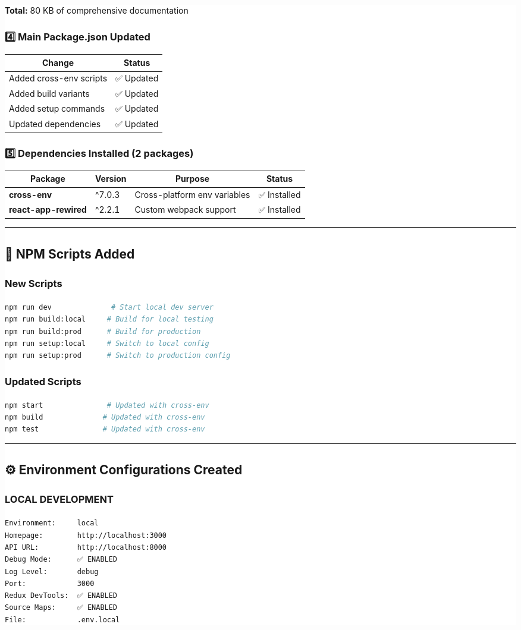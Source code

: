
**Total:** 80 KB of comprehensive documentation

### 4️⃣ Main Package.json Updated

| Change                  | Status     |
| ----------------------- | ---------- |
| Added cross-env scripts | ✅ Updated |
| Added build variants    | ✅ Updated |
| Added setup commands    | ✅ Updated |
| Updated dependencies    | ✅ Updated |

### 5️⃣ Dependencies Installed (2 packages)

| Package               | Version | Purpose                      | Status       |
| --------------------- | ------- | ---------------------------- | ------------ |
| **cross-env**         | ^7.0.3  | Cross-platform env variables | ✅ Installed |
| **react-app-rewired** | ^2.2.1  | Custom webpack support       | ✅ Installed |

---

## 🔧 NPM Scripts Added

### New Scripts

```bash
npm run dev              # Start local dev server
npm run build:local     # Build for local testing
npm run build:prod      # Build for production
npm run setup:local     # Switch to local config
npm run setup:prod      # Switch to production config
```

### Updated Scripts

```bash
npm start               # Updated with cross-env
npm build              # Updated with cross-env
npm test               # Updated with cross-env
```

---

## ⚙️ Environment Configurations Created

### LOCAL DEVELOPMENT

```
Environment:     local
Homepage:        http://localhost:3000
API URL:         http://localhost:8000
Debug Mode:      ✅ ENABLED
Log Level:       debug
Port:            3000
Redux DevTools:  ✅ ENABLED
Source Maps:     ✅ ENABLED
File:            .env.local
```
